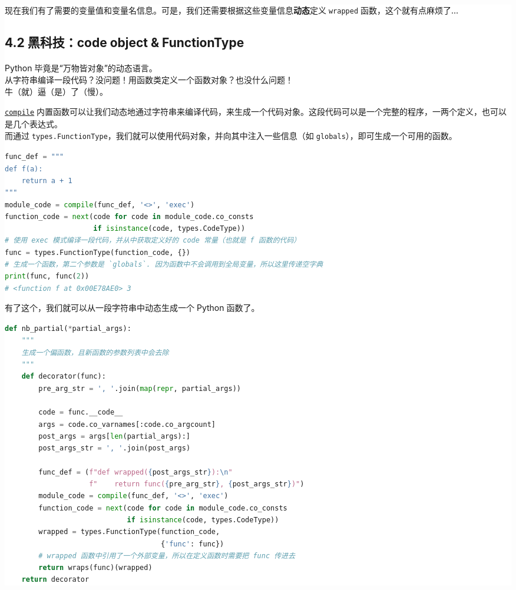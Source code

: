 现在我们有了需要的变量值和变量名信息。可是，我们还需要根据这些变量信息**动态**定义 `wrapped` 函数，这个就有点麻烦了…

## 4.2 黑科技：code object & FunctionType

Python 毕竟是“万物皆对象”的动态语言。  
从字符串编译一段代码？没问题！用函数类定义一个函数对象？也没什么问题！  
牛（就）逼（是）了（慢）。

[`compile`](https://docs.python.org/3/library/functions.html#compile) 内置函数可以让我们动态地通过字符串来编译代码，来生成一个代码对象。这段代码可以是一个完整的程序，一两个定义，也可以是几个表达式。  
而通过 `types.FunctionType`，我们就可以使用代码对象，并向其中注入一些信息（如 `globals`），即可生成一个可用的函数。

```python
func_def = """
def f(a):
    return a + 1
"""
module_code = compile(func_def, '<>', 'exec')
function_code = next(code for code in module_code.co_consts
                     if isinstance(code, types.CodeType))
# 使用 exec 模式编译一段代码，并从中获取定义好的 code 常量（也就是 f 函数的代码）
func = types.FunctionType(function_code, {})
# 生成一个函数，第二个参数是 `globals`. 因为函数中不会调用到全局变量，所以这里传递空字典
print(func, func(2))
# <function f at 0x00E78AE0> 3
```

有了这个，我们就可以从一段字符串中动态生成一个 Python 函数了。

```python
def nb_partial(*partial_args):
    """
    生成一个偏函数，且新函数的参数列表中会去除
    """
    def decorator(func):
        pre_arg_str = ', '.join(map(repr, partial_args))

        code = func.__code__
        args = code.co_varnames[:code.co_argcount]
        post_args = args[len(partial_args):]
        post_args_str = ', '.join(post_args)

        func_def = (f"def wrapped({post_args_str}):\n"
                    f"    return func({pre_arg_str}, {post_args_str})")
        module_code = compile(func_def, '<>', 'exec')
        function_code = next(code for code in module_code.co_consts
                             if isinstance(code, types.CodeType))
        wrapped = types.FunctionType(function_code,
                                     {'func': func})
        # wrapped 函数中引用了一个外部变量，所以在定义函数时需要把 func 传进去
        return wraps(func)(wrapped)
    return decorator
```

